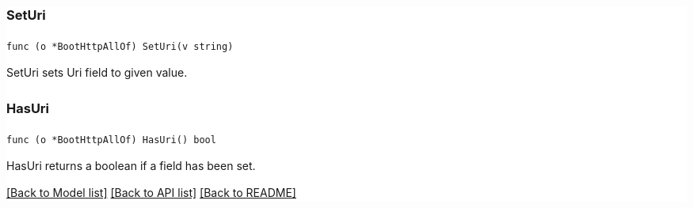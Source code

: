 ### SetUri

`func (o *BootHttpAllOf) SetUri(v string)`

SetUri sets Uri field to given value.

### HasUri

`func (o *BootHttpAllOf) HasUri() bool`

HasUri returns a boolean if a field has been set.


[[Back to Model list]](../README.md#documentation-for-models) [[Back to API list]](../README.md#documentation-for-api-endpoints) [[Back to README]](../README.md)



